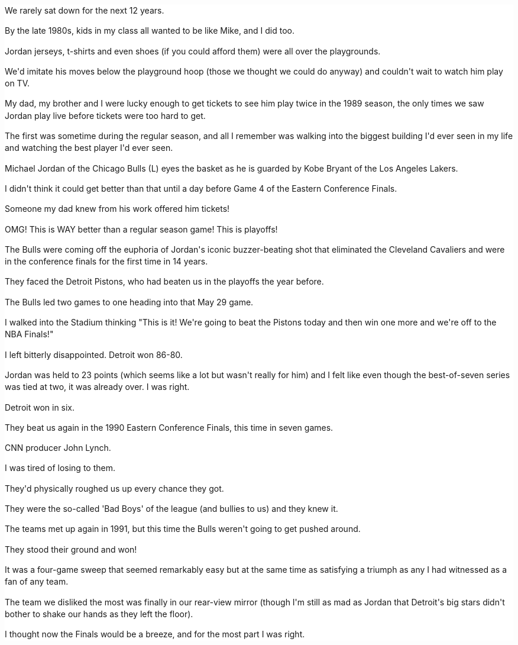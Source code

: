 We rarely sat down for the next 12 years.

By the late 1980s, kids in my class all wanted to be like Mike, and I did too.

Jordan jerseys, t-shirts and even shoes (if you could afford them) were all over the playgrounds.

We'd imitate his moves below the playground hoop (those we thought we could do anyway) and couldn't wait to watch him play on TV.

My dad, my brother and I were lucky enough to get tickets to see him play twice in the 1989 season, the only times we saw Jordan play live before tickets were too hard to get.

The first was sometime during the regular season, and all I remember was walking into the biggest building I'd ever seen in my life and watching the best player I'd ever seen.

Michael Jordan of the Chicago Bulls (L) eyes the basket as he is guarded by Kobe Bryant of the Los Angeles Lakers.

I didn't think it could get better than that until a day before Game 4 of the Eastern Conference Finals.

Someone my dad knew from his work offered him tickets\!

OMG\! This is WAY better than a regular season game\! This is playoffs\!

The Bulls were coming off the euphoria of Jordan's iconic buzzer-beating shot that eliminated the Cleveland Cavaliers and were in the conference finals for the first time in 14 years.

They faced the Detroit Pistons, who had beaten us in the playoffs the year before.

The Bulls led two games to one heading into that May 29 game.

I walked into the Stadium thinking "This is it\! We're going to beat the Pistons today and then win one more and we're off to the NBA Finals\!"

I left bitterly disappointed. Detroit won 86-80.

Jordan was held to 23 points (which seems like a lot but wasn't really for him) and I felt like even though the best-of-seven series was tied at two, it was already over. I was right.

Detroit won in six.

They beat us again in the 1990 Eastern Conference Finals, this time in seven games.

CNN producer John Lynch.

I was tired of losing to them.

They'd physically roughed us up every chance they got.

They were the so-called 'Bad Boys' of the league (and bullies to us) and they knew it.

The teams met up again in 1991, but this time the Bulls weren't going to get pushed around.

They stood their ground and won\!

It was a four-game sweep that seemed remarkably easy but at the same time as satisfying a triumph as any I had witnessed as a fan of any team.

The team we disliked the most was finally in our rear-view mirror (though I'm still as mad as Jordan that Detroit's big stars didn't bother to shake our hands as they left the floor).

I thought now the Finals would be a breeze, and for the most part I was right.
